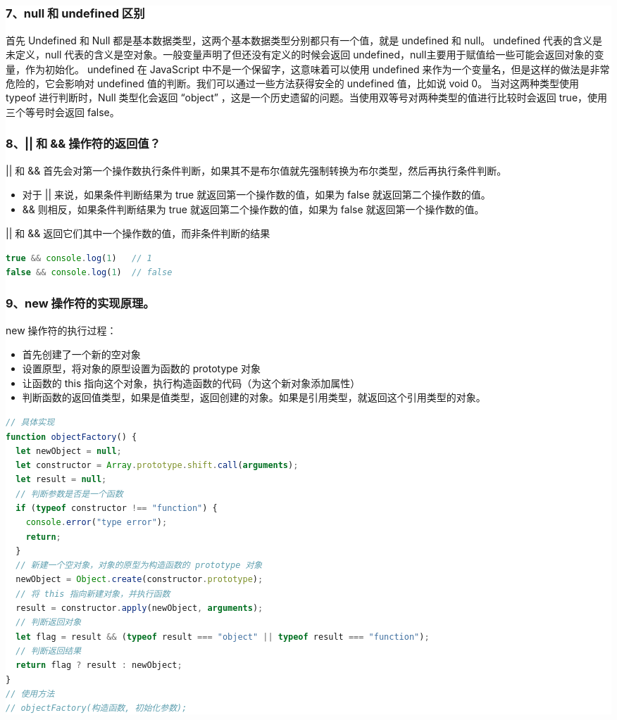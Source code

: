### 7、null 和 undefined 区别

首先 Undefined 和 Null 都是基本数据类型，这两个基本数据类型分别都只有一个值，就是 undefined 和 null。 undefined 代表的含义是未定义，null 代表的含义是空对象。一般变量声明了但还没有定义的时候会返回 undefined，null主要用于赋值给一些可能会返回对象的变量，作为初始化。 undefined 在 JavaScript 中不是一个保留字，这意味着可以使用 undefined 来作为一个变量名，但是这样的做法是非常危险的，它会影响对 undefined 值的判断。我们可以通过一些方法获得安全的 undefined 值，比如说 void 0。 当对这两种类型使用 typeof 进行判断时，Null 类型化会返回 “object” ，这是一个历史遗留的问题。当使用双等号对两种类型的值进行比较时会返回 true，使用三个等号时会返回 false。

### 8、|| 和 && 操作符的返回值？

|| 和 && 首先会对第一个操作数执行条件判断，如果其不是布尔值就先强制转换为布尔类型，然后再执行条件判断。

- 对于 || 来说，如果条件判断结果为 true 就返回第一个操作数的值，如果为 false 就返回第二个操作数的值。
- && 则相反，如果条件判断结果为 true 就返回第二个操作数的值，如果为 false 就返回第一个操作数的值。

|| 和 && 返回它们其中一个操作数的值，而非条件判断的结果

```js
true && console.log(1)   // 1
false && console.log(1)  // false
```

### 9、new 操作符的实现原理。

new 操作符的执行过程：

- 首先创建了一个新的空对象
- 设置原型，将对象的原型设置为函数的 prototype 对象
- 让函数的 this 指向这个对象，执行构造函数的代码（为这个新对象添加属性）
- 判断函数的返回值类型，如果是值类型，返回创建的对象。如果是引用类型，就返回这个引用类型的对象。

```js
// 具体实现
function objectFactory() {
  let newObject = null;
  let constructor = Array.prototype.shift.call(arguments);
  let result = null;
  // 判断参数是否是一个函数
  if (typeof constructor !== "function") {
    console.error("type error");
    return;
  }
  // 新建一个空对象，对象的原型为构造函数的 prototype 对象
  newObject = Object.create(constructor.prototype);
  // 将 this 指向新建对象，并执行函数
  result = constructor.apply(newObject, arguments);
  // 判断返回对象
  let flag = result && (typeof result === "object" || typeof result === "function");
  // 判断返回结果
  return flag ? result : newObject;
}
// 使用方法
// objectFactory(构造函数, 初始化参数);
```
